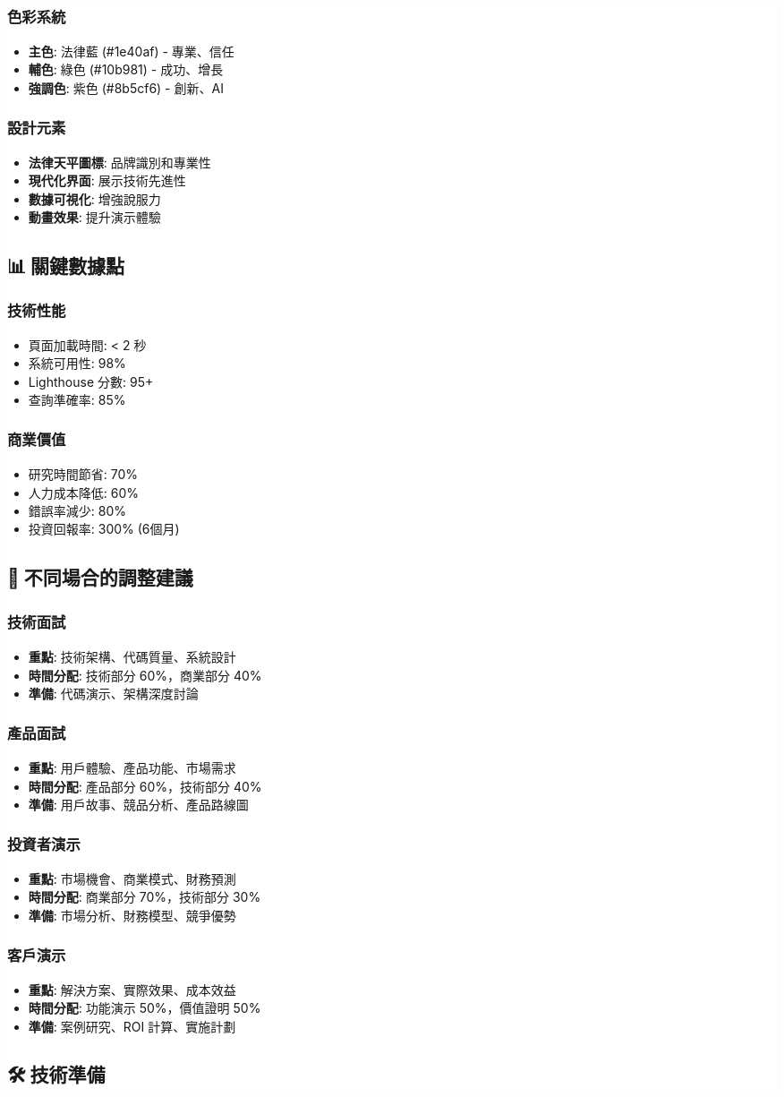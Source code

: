 ### 色彩系統
- **主色**: 法律藍 (#1e40af) - 專業、信任
- **輔色**: 綠色 (#10b981) - 成功、增長
- **強調色**: 紫色 (#8b5cf6) - 創新、AI

### 設計元素
- **法律天平圖標**: 品牌識別和專業性
- **現代化界面**: 展示技術先進性
- **數據可視化**: 增強說服力
- **動畫效果**: 提升演示體驗

## 📊 關鍵數據點

### 技術性能
- 頁面加載時間: < 2 秒
- 系統可用性: 98%
- Lighthouse 分數: 95+
- 查詢準確率: 85%

### 商業價值
- 研究時間節省: 70%
- 人力成本降低: 60%
- 錯誤率減少: 80%
- 投資回報率: 300% (6個月)

## 🎯 不同場合的調整建議

### 技術面試
- **重點**: 技術架構、代碼質量、系統設計
- **時間分配**: 技術部分 60%，商業部分 40%
- **準備**: 代碼演示、架構深度討論

### 產品面試
- **重點**: 用戶體驗、產品功能、市場需求
- **時間分配**: 產品部分 60%，技術部分 40%
- **準備**: 用戶故事、競品分析、產品路線圖

### 投資者演示
- **重點**: 市場機會、商業模式、財務預測
- **時間分配**: 商業部分 70%，技術部分 30%
- **準備**: 市場分析、財務模型、競爭優勢

### 客戶演示
- **重點**: 解決方案、實際效果、成本效益
- **時間分配**: 功能演示 50%，價值證明 50%
- **準備**: 案例研究、ROI 計算、實施計劃

## 🛠️ 技術準備
